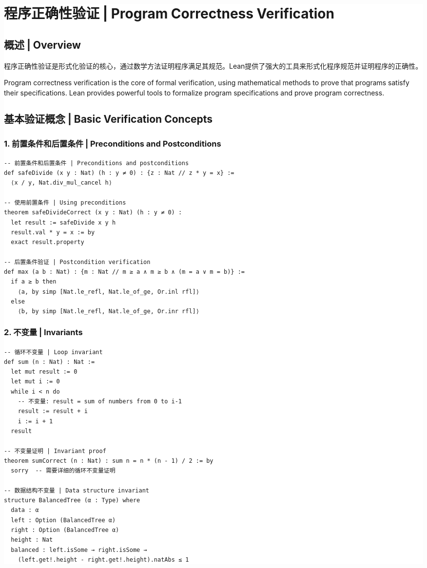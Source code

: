 # 程序正确性验证 | Program Correctness Verification

## 概述 | Overview

程序正确性验证是形式化验证的核心，通过数学方法证明程序满足其规范。Lean提供了强大的工具来形式化程序规范并证明程序的正确性。

Program correctness verification is the core of formal verification, using mathematical methods to prove that programs satisfy their specifications. Lean provides powerful tools to formalize program specifications and prove program correctness.

## 基本验证概念 | Basic Verification Concepts

### 1. 前置条件和后置条件 | Preconditions and Postconditions

```lean
-- 前置条件和后置条件 | Preconditions and postconditions
def safeDivide (x y : Nat) (h : y ≠ 0) : {z : Nat // z * y = x} :=
  ⟨x / y, Nat.div_mul_cancel h⟩

-- 使用前置条件 | Using preconditions
theorem safeDivideCorrect (x y : Nat) (h : y ≠ 0) :
  let result := safeDivide x y h
  result.val * y = x := by
  exact result.property

-- 后置条件验证 | Postcondition verification
def max (a b : Nat) : {m : Nat // m ≥ a ∧ m ≥ b ∧ (m = a ∨ m = b)} :=
  if a ≥ b then
    ⟨a, by simp [Nat.le_refl, Nat.le_of_ge, Or.inl rfl]⟩
  else
    ⟨b, by simp [Nat.le_refl, Nat.le_of_ge, Or.inr rfl]⟩
```

### 2. 不变量 | Invariants

```lean
-- 循环不变量 | Loop invariant
def sum (n : Nat) : Nat :=
  let mut result := 0
  let mut i := 0
  while i < n do
    -- 不变量: result = sum of numbers from 0 to i-1
    result := result + i
    i := i + 1
  result

-- 不变量证明 | Invariant proof
theorem sumCorrect (n : Nat) : sum n = n * (n - 1) / 2 := by
  sorry  -- 需要详细的循环不变量证明

-- 数据结构不变量 | Data structure invariant
structure BalancedTree (α : Type) where
  data : α
  left : Option (BalancedTree α)
  right : Option (BalancedTree α)
  height : Nat
  balanced : left.isSome → right.isSome → 
    (left.get!.height - right.get!.height).natAbs ≤ 1
```
